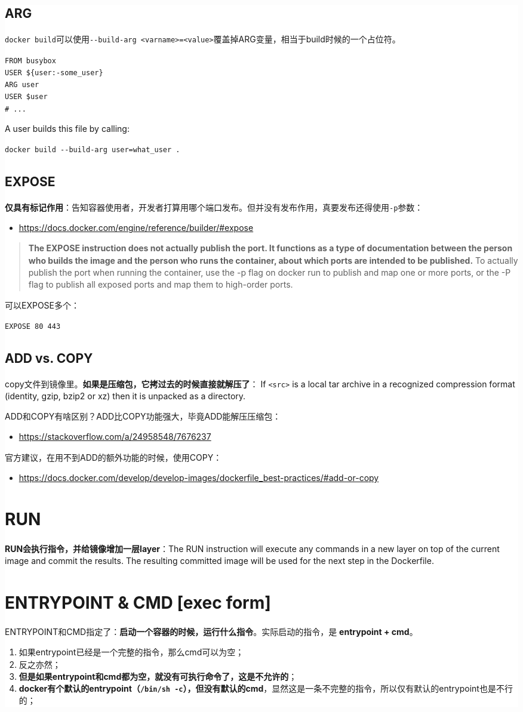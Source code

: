## ARG
`docker build`可以使用`--build-arg <varname>=<value>`覆盖掉ARG变量，相当于build时候的一个占位符。

```
FROM busybox
USER ${user:-some_user}
ARG user
USER $user
# ...
```
A user builds this file by calling:
```
docker build --build-arg user=what_user .
```
## EXPOSE
**仅具有标记作用**：告知容器使用者，开发者打算用哪个端口发布。但并没有发布作用，真要发布还得使用`-p`参数：
- https://docs.docker.com/engine/reference/builder/#expose

> **The EXPOSE instruction does not actually publish the port. It functions as a type of documentation between the person who builds the image and the person who runs the container, about which ports are intended to be published.** To actually publish the port when running the container, use the -p flag on docker run to publish and map one or more ports, or the -P flag to publish all exposed ports and map them to high-order ports.

可以EXPOSE多个：
```
EXPOSE 80 443
```

## ADD vs. COPY
copy文件到镜像里。**如果是压缩包，它拷过去的时候直接就解压了**：
If `<src>` is a local tar archive in a recognized compression format (identity, gzip, bzip2 or xz) then it is unpacked as a directory. 

ADD和COPY有啥区别？ADD比COPY功能强大，毕竟ADD能解压压缩包：
- https://stackoverflow.com/a/24958548/7676237

官方建议，在用不到ADD的额外功能的时候，使用COPY：
- https://docs.docker.com/develop/develop-images/dockerfile_best-practices/#add-or-copy

# RUN
**RUN会执行指令，并给镜像增加一层layer**：The RUN instruction will execute any commands in a new layer on top of the current image and commit the results. The resulting committed image will be used for the next step in the Dockerfile.

# ENTRYPOINT & CMD [exec form]
ENTRYPOINT和CMD指定了：**启动一个容器的时候，运行什么指令**。实际启动的指令，是 **entrypoint + cmd**。

1. 如果entrypoint已经是一个完整的指令，那么cmd可以为空；
2. 反之亦然；
2. **但是如果entrypoint和cmd都为空，就没有可执行命令了，这是不允许的**；
3. **docker有个默认的entrypoint（`/bin/sh -c`），但没有默认的cmd**，显然这是一条不完整的指令，所以仅有默认的entrypoint也是不行的；
